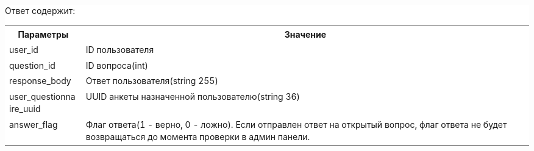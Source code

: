 <p>
    Ответ содержит:
</p>
<table>
    <tr>
        <th>
            Параметры
        </th>
        <th>
            Значение
        </th>
    </tr>
    <tr>
        <td>
            user_id
        </td>
        <td>
             ID пользователя
        </td>
    </tr>
     <tr>
        <td>
            question_id
        </td>
        <td>
             ID вопроса(int)
        </td>
    </tr>
    <tr>
        <td>
            response_body
        </td>
        <td>
             Ответ пользователя(string 255)
        </td>
    </tr>
    <tr>
        <td>
            user_questionnaire_uuid
        </td>
        <td>
             UUID анкеты назначенной пользователю(string 36)
        </td>
    </tr>
    <tr>
        <td>
            answer_flag
        </td>
        <td>
            Флаг ответа(1 - верно, 0 - ложно). Если отправлен ответ на открытый вопрос, флаг ответа не будет возвращаться до момента проверки в админ панели.
        </td>
    </tr>
</table>
